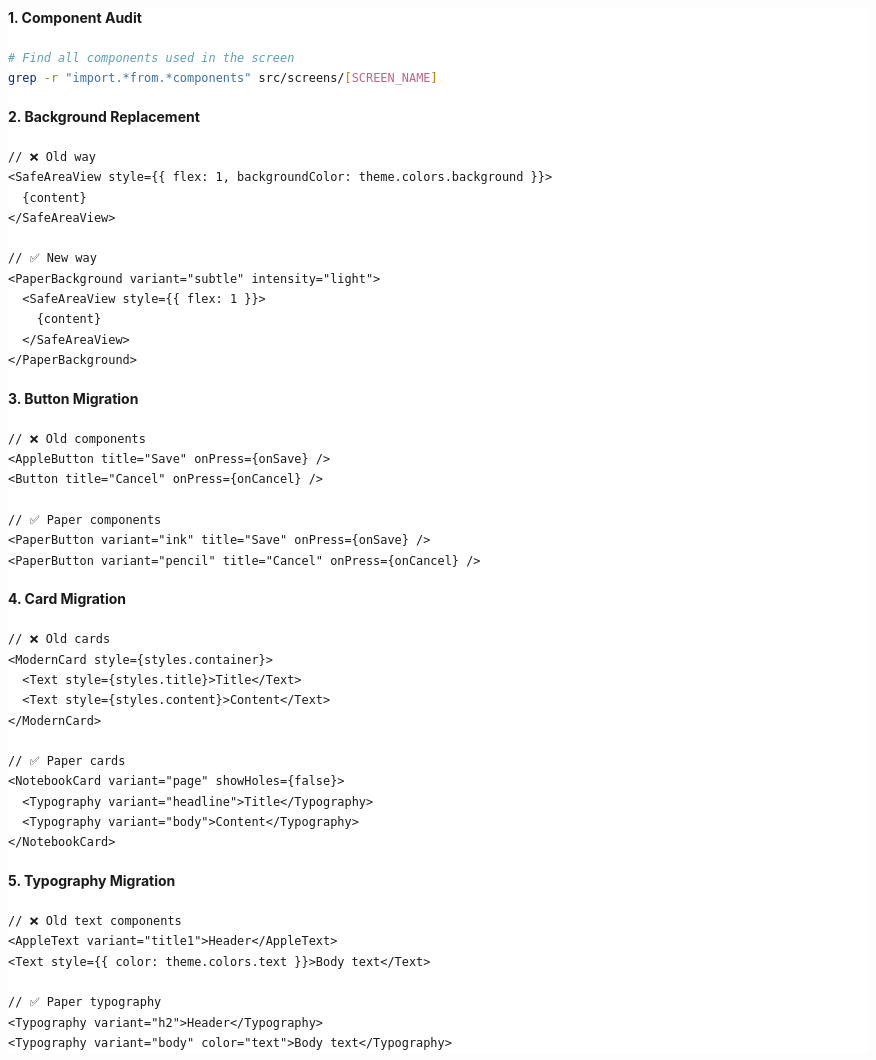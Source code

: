 #### 1. Component Audit
```bash
# Find all components used in the screen
grep -r "import.*from.*components" src/screens/[SCREEN_NAME]
```

#### 2. Background Replacement
```tsx
// ❌ Old way
<SafeAreaView style={{ flex: 1, backgroundColor: theme.colors.background }}>
  {content}
</SafeAreaView>

// ✅ New way  
<PaperBackground variant="subtle" intensity="light">
  <SafeAreaView style={{ flex: 1 }}>
    {content}
  </SafeAreaView>
</PaperBackground>
```

#### 3. Button Migration
```tsx
// ❌ Old components
<AppleButton title="Save" onPress={onSave} />
<Button title="Cancel" onPress={onCancel} />

// ✅ Paper components
<PaperButton variant="ink" title="Save" onPress={onSave} />
<PaperButton variant="pencil" title="Cancel" onPress={onCancel} />
```

#### 4. Card Migration
```tsx
// ❌ Old cards
<ModernCard style={styles.container}>
  <Text style={styles.title}>Title</Text>
  <Text style={styles.content}>Content</Text>
</ModernCard>

// ✅ Paper cards
<NotebookCard variant="page" showHoles={false}>
  <Typography variant="headline">Title</Typography>
  <Typography variant="body">Content</Typography>
</NotebookCard>
```

#### 5. Typography Migration
```tsx
// ❌ Old text components
<AppleText variant="title1">Header</AppleText>
<Text style={{ color: theme.colors.text }}>Body text</Text>

// ✅ Paper typography
<Typography variant="h2">Header</Typography>
<Typography variant="body" color="text">Body text</Typography>
```
